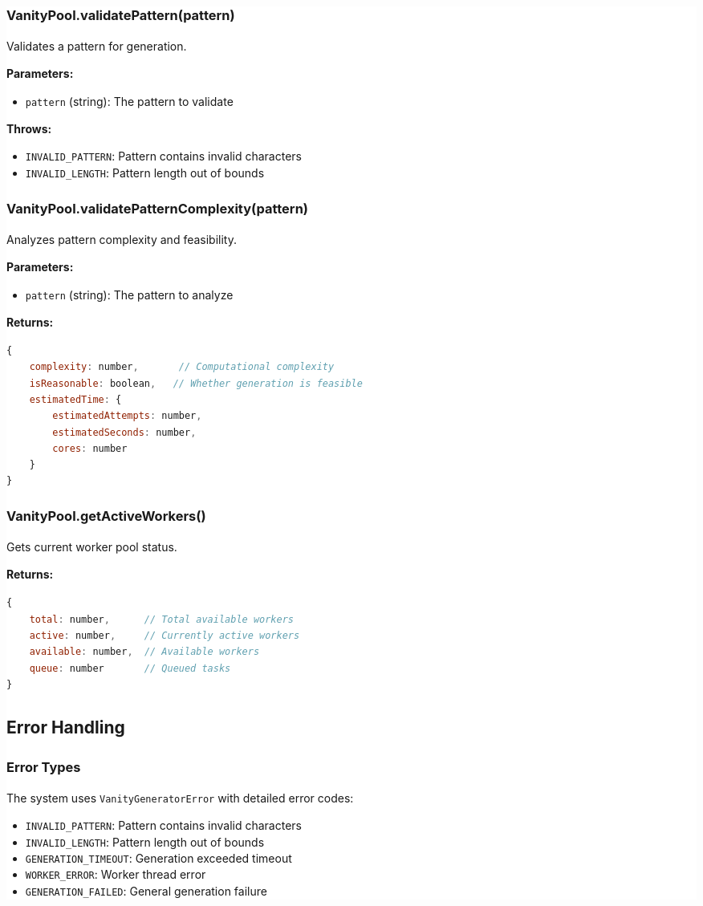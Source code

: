 ### VanityPool.validatePattern(pattern)
Validates a pattern for generation.

**Parameters:**
- `pattern` (string): The pattern to validate

**Throws:**
- `INVALID_PATTERN`: Pattern contains invalid characters
- `INVALID_LENGTH`: Pattern length out of bounds

### VanityPool.validatePatternComplexity(pattern)
Analyzes pattern complexity and feasibility.

**Parameters:**
- `pattern` (string): The pattern to analyze

**Returns:**
```javascript
{
    complexity: number,       // Computational complexity
    isReasonable: boolean,   // Whether generation is feasible
    estimatedTime: {
        estimatedAttempts: number,
        estimatedSeconds: number,
        cores: number
    }
}
```

### VanityPool.getActiveWorkers()
Gets current worker pool status.

**Returns:**
```javascript
{
    total: number,      // Total available workers
    active: number,     // Currently active workers
    available: number,  // Available workers
    queue: number       // Queued tasks
}
```

## Error Handling

### Error Types
The system uses `VanityGeneratorError` with detailed error codes:
- `INVALID_PATTERN`: Pattern contains invalid characters
- `INVALID_LENGTH`: Pattern length out of bounds
- `GENERATION_TIMEOUT`: Generation exceeded timeout
- `WORKER_ERROR`: Worker thread error
- `GENERATION_FAILED`: General generation failure
